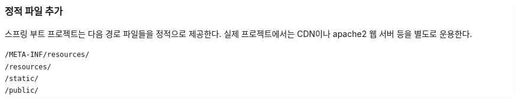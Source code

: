 ### 정적 파일 추가

[](https://stackoverflow.com/questions/42393211/how-can-i-serve-static-html-from-spring-boot)

스프링 부트 프로젝트는 다음 경로 파일들을 정적으로 제공한다.
실제 프로젝트에서는 CDN이나 apache2 웹 서버 등을 별도로 운용한다.

```
/META-INF/resources/  
/resources/  
/static/  
/public/
```